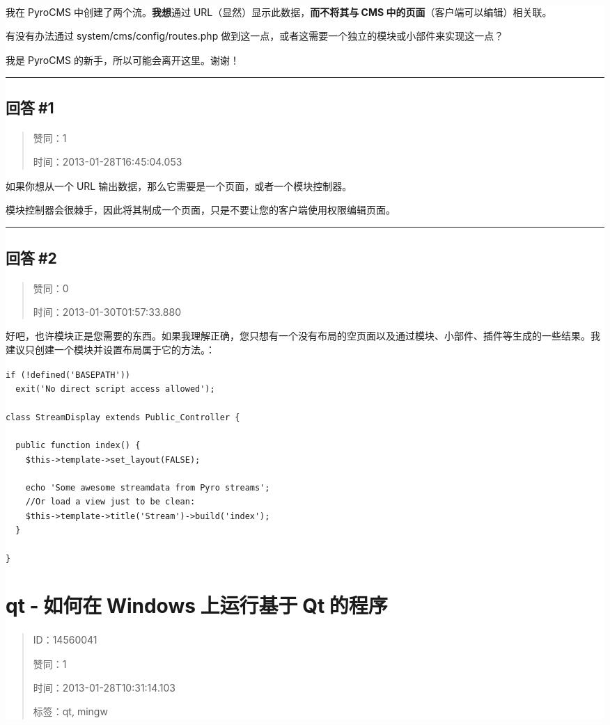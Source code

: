 我在 PyroCMS 中创建了两个流。**我想**通过 URL（显然）显示此数据，**而不将其与 CMS 中的页面**（客户端可以编辑）相关联。

有没有办法通过 system/cms/config/routes.php 做到这一点，或者这需要一个独立的模块或小部件来实现这一点？

我是 PyroCMS 的新手，所以可能会离开这里。谢谢！

* * *

## 回答 #1

> 赞同：1
> 
> 时间：2013-01-28T16:45:04.053

如果你想从一个 URL 输出数据，那么它需要是一个页面，或者一个模块控制器。

模块控制器会很棘手，因此将其制成一个页面，只是不要让您的客户端使用权限编辑页面。

* * *

## 回答 #2

> 赞同：0
> 
> 时间：2013-01-30T01:57:33.880

好吧，也许模块正是您需要的东西。如果我理解正确，您只想有一个没有布局的空页面以及通过模块、小部件、插件等生成的一些结果。我建议只创建一个模块并设置布局属于它的方法。：

```
if (!defined('BASEPATH'))
  exit('No direct script access allowed');

class StreamDisplay extends Public_Controller {

  public function index() {
    $this->template->set_layout(FALSE);

    echo 'Some awesome streamdata from Pyro streams';
    //Or load a view just to be clean:
    $this->template->title('Stream')->build('index');
  }

} 
```

# qt - 如何在 Windows 上运行基于 Qt 的程序

> ID：14560041
> 
> 赞同：1
> 
> 时间：2013-01-28T10:31:14.103
> 
> 标签：qt, mingw
